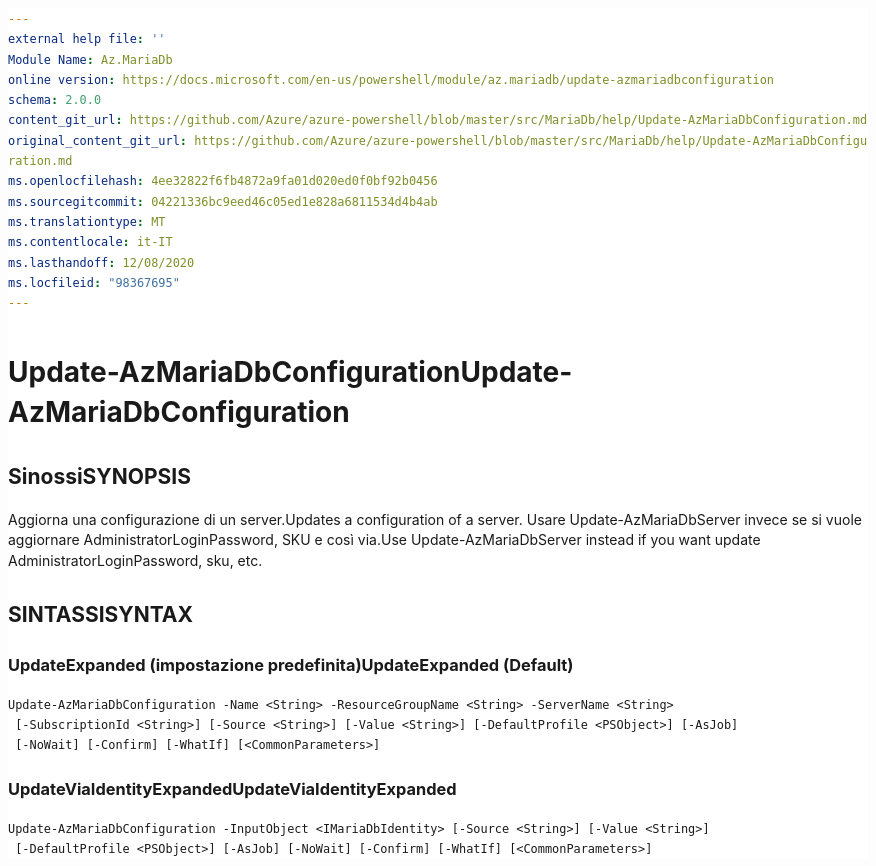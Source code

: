 ```yaml
---
external help file: ''
Module Name: Az.MariaDb
online version: https://docs.microsoft.com/en-us/powershell/module/az.mariadb/update-azmariadbconfiguration
schema: 2.0.0
content_git_url: https://github.com/Azure/azure-powershell/blob/master/src/MariaDb/help/Update-AzMariaDbConfiguration.md
original_content_git_url: https://github.com/Azure/azure-powershell/blob/master/src/MariaDb/help/Update-AzMariaDbConfiguration.md
ms.openlocfilehash: 4ee32822f6fb4872a9fa01d020ed0f0bf92b0456
ms.sourcegitcommit: 04221336bc9eed46c05ed1e828a6811534d4b4ab
ms.translationtype: MT
ms.contentlocale: it-IT
ms.lasthandoff: 12/08/2020
ms.locfileid: "98367695"
---
```

# <span data-ttu-id="f0d89-101">Update-AzMariaDbConfiguration</span><span class="sxs-lookup"><span data-stu-id="f0d89-101">Update-AzMariaDbConfiguration</span></span>

## <span data-ttu-id="f0d89-102">Sinossi</span><span class="sxs-lookup"><span data-stu-id="f0d89-102">SYNOPSIS</span></span>
<span data-ttu-id="f0d89-103">Aggiorna una configurazione di un server.</span><span class="sxs-lookup"><span data-stu-id="f0d89-103">Updates a configuration of a server.</span></span>
<span data-ttu-id="f0d89-104">Usare Update-AzMariaDbServer invece se si vuole aggiornare AdministratorLoginPassword, SKU e così via.</span><span class="sxs-lookup"><span data-stu-id="f0d89-104">Use Update-AzMariaDbServer instead if you want update AdministratorLoginPassword, sku, etc.</span></span>

## <span data-ttu-id="f0d89-105">SINTASSI</span><span class="sxs-lookup"><span data-stu-id="f0d89-105">SYNTAX</span></span>

### <span data-ttu-id="f0d89-106">UpdateExpanded (impostazione predefinita)</span><span class="sxs-lookup"><span data-stu-id="f0d89-106">UpdateExpanded (Default)</span></span>
```
Update-AzMariaDbConfiguration -Name <String> -ResourceGroupName <String> -ServerName <String>
 [-SubscriptionId <String>] [-Source <String>] [-Value <String>] [-DefaultProfile <PSObject>] [-AsJob]
 [-NoWait] [-Confirm] [-WhatIf] [<CommonParameters>]
```

### <span data-ttu-id="f0d89-107">UpdateViaIdentityExpanded</span><span class="sxs-lookup"><span data-stu-id="f0d89-107">UpdateViaIdentityExpanded</span></span>
```
Update-AzMariaDbConfiguration -InputObject <IMariaDbIdentity> [-Source <String>] [-Value <String>]
 [-DefaultProfile <PSObject>] [-AsJob] [-NoWait] [-Confirm] [-WhatIf] [<CommonParameters>]
```
